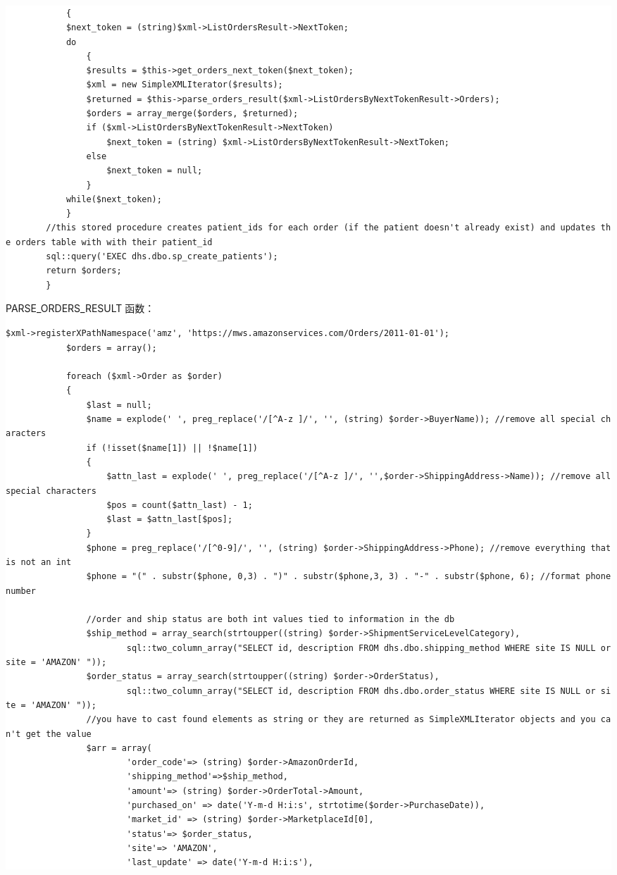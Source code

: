 ```
            {
            $next_token = (string)$xml->ListOrdersResult->NextToken;
            do 
                {
                $results = $this->get_orders_next_token($next_token);
                $xml = new SimpleXMLIterator($results);
                $returned = $this->parse_orders_result($xml->ListOrdersByNextTokenResult->Orders);
                $orders = array_merge($orders, $returned);
                if ($xml->ListOrdersByNextTokenResult->NextToken)
                    $next_token = (string) $xml->ListOrdersByNextTokenResult->NextToken;
                else
                    $next_token = null;
                }
            while($next_token);
            }
        //this stored procedure creates patient_ids for each order (if the patient doesn't already exist) and updates the orders table with with their patient_id
        sql::query('EXEC dhs.dbo.sp_create_patients');
        return $orders;
        } 
```

PARSE_ORDERS_RESULT 函数：

```
$xml->registerXPathNamespace('amz', 'https://mws.amazonservices.com/Orders/2011-01-01');
            $orders = array();

            foreach ($xml->Order as $order)
            {
                $last = null;
                $name = explode(' ', preg_replace('/[^A-z ]/', '', (string) $order->BuyerName)); //remove all special characters
                if (!isset($name[1]) || !$name[1])
                {
                    $attn_last = explode(' ', preg_replace('/[^A-z ]/', '',$order->ShippingAddress->Name)); //remove all special characters
                    $pos = count($attn_last) - 1;
                    $last = $attn_last[$pos];
                }
                $phone = preg_replace('/[^0-9]/', '', (string) $order->ShippingAddress->Phone); //remove everything that is not an int
                $phone = "(" . substr($phone, 0,3) . ")" . substr($phone,3, 3) . "-" . substr($phone, 6); //format phone number

                //order and ship status are both int values tied to information in the db
                $ship_method = array_search(strtoupper((string) $order->ShipmentServiceLevelCategory),
                        sql::two_column_array("SELECT id, description FROM dhs.dbo.shipping_method WHERE site IS NULL or site = 'AMAZON' "));
                $order_status = array_search(strtoupper((string) $order->OrderStatus),
                        sql::two_column_array("SELECT id, description FROM dhs.dbo.order_status WHERE site IS NULL or site = 'AMAZON' "));
                //you have to cast found elements as string or they are returned as SimpleXMLIterator objects and you can't get the value
                $arr = array(
                        'order_code'=> (string) $order->AmazonOrderId,
                        'shipping_method'=>$ship_method,
                        'amount'=> (string) $order->OrderTotal->Amount,
                        'purchased_on' => date('Y-m-d H:i:s', strtotime($order->PurchaseDate)),
                        'market_id' => (string) $order->MarketplaceId[0],
                        'status'=> $order_status,
                        'site'=> 'AMAZON',
                        'last_update' => date('Y-m-d H:i:s'),
```